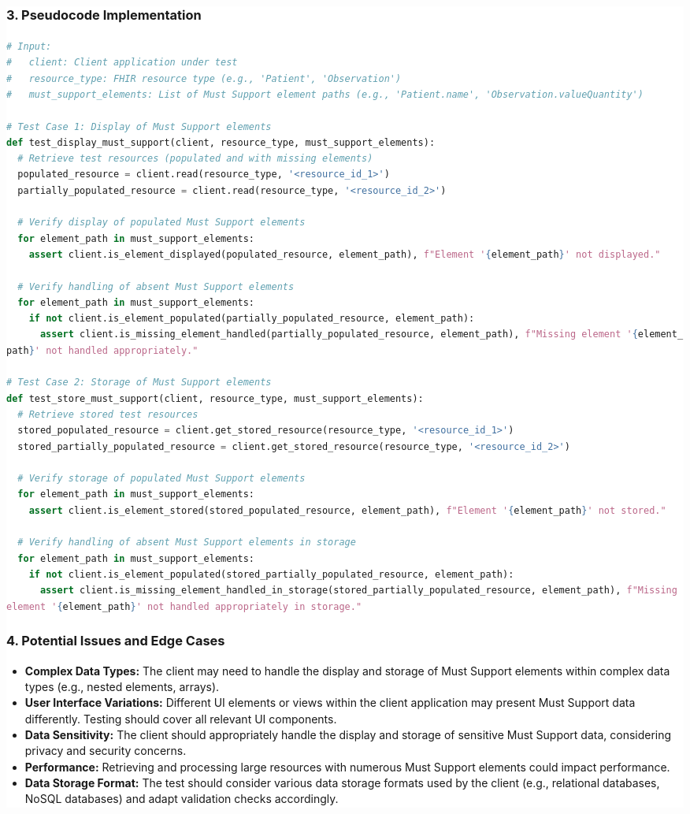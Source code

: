 ### 3. Pseudocode Implementation

```python
# Input: 
#   client: Client application under test
#   resource_type: FHIR resource type (e.g., 'Patient', 'Observation')
#   must_support_elements: List of Must Support element paths (e.g., 'Patient.name', 'Observation.valueQuantity')

# Test Case 1: Display of Must Support elements
def test_display_must_support(client, resource_type, must_support_elements):
  # Retrieve test resources (populated and with missing elements)
  populated_resource = client.read(resource_type, '<resource_id_1>')
  partially_populated_resource = client.read(resource_type, '<resource_id_2>')

  # Verify display of populated Must Support elements
  for element_path in must_support_elements:
    assert client.is_element_displayed(populated_resource, element_path), f"Element '{element_path}' not displayed."

  # Verify handling of absent Must Support elements
  for element_path in must_support_elements:
    if not client.is_element_populated(partially_populated_resource, element_path):
      assert client.is_missing_element_handled(partially_populated_resource, element_path), f"Missing element '{element_path}' not handled appropriately."

# Test Case 2: Storage of Must Support elements
def test_store_must_support(client, resource_type, must_support_elements):
  # Retrieve stored test resources
  stored_populated_resource = client.get_stored_resource(resource_type, '<resource_id_1>')
  stored_partially_populated_resource = client.get_stored_resource(resource_type, '<resource_id_2>')

  # Verify storage of populated Must Support elements
  for element_path in must_support_elements:
    assert client.is_element_stored(stored_populated_resource, element_path), f"Element '{element_path}' not stored."

  # Verify handling of absent Must Support elements in storage
  for element_path in must_support_elements:
    if not client.is_element_populated(stored_partially_populated_resource, element_path):
      assert client.is_missing_element_handled_in_storage(stored_partially_populated_resource, element_path), f"Missing element '{element_path}' not handled appropriately in storage."
```

### 4. Potential Issues and Edge Cases

* **Complex Data Types:** The client may need to handle the display and storage of Must Support elements within complex data types (e.g., nested elements, arrays).
* **User Interface Variations:** Different UI elements or views within the client application may present Must Support data differently. Testing should cover all relevant UI components.
* **Data Sensitivity:**  The client should appropriately handle the display and storage of sensitive Must Support data, considering privacy and security concerns.
* **Performance:** Retrieving and processing large resources with numerous Must Support elements could impact performance.
* **Data Storage Format:** The test should consider various data storage formats used by the client (e.g., relational databases, NoSQL databases) and adapt validation checks accordingly. 
